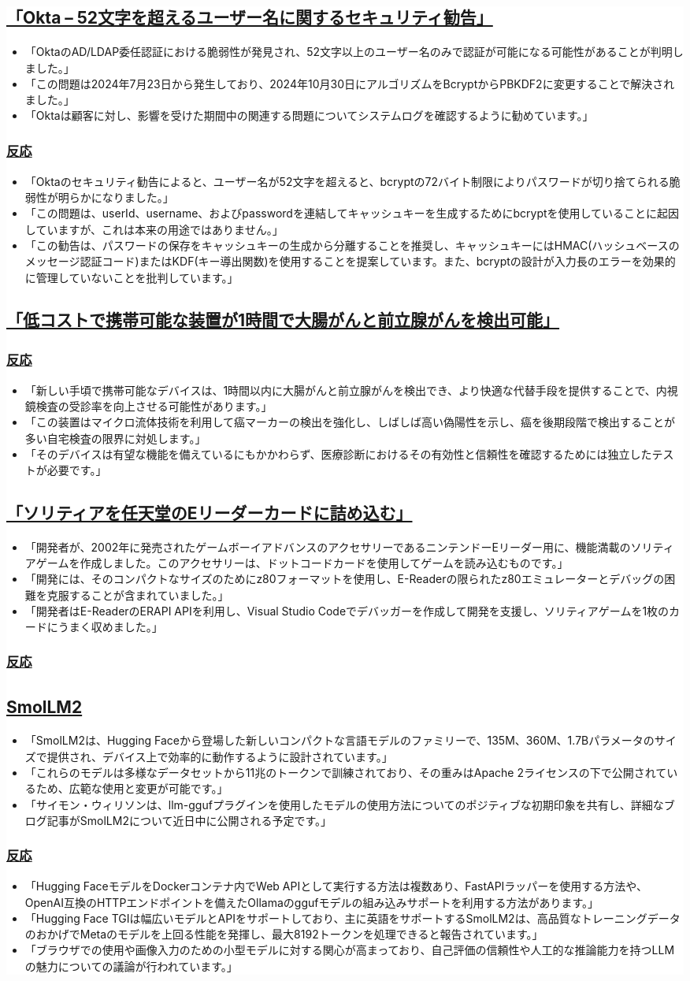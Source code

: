 ## [「Okta – 52文字を超えるユーザー名に関するセキュリティ勧告」](https://trust.okta.com/security-advisories/okta-ad-ldap-delegated-authentication-username/)

- 「OktaのAD/LDAP委任認証における脆弱性が発見され、52文字以上のユーザー名のみで認証が可能になる可能性があることが判明しました。」
- 「この問題は2024年7月23日から発生しており、2024年10月30日にアルゴリズムをBcryptからPBKDF2に変更することで解決されました。」
- 「Oktaは顧客に対し、影響を受けた期間中の関連する問題についてシステムログを確認するように勧めています。」

### [反応](https://news.ycombinator.com/item?id=42022796)

- 「Oktaのセキュリティ勧告によると、ユーザー名が52文字を超えると、bcryptの72バイト制限によりパスワードが切り捨てられる脆弱性が明らかになりました。」
- 「この問題は、userId、username、およびpasswordを連結してキャッシュキーを生成するためにbcryptを使用していることに起因していますが、これは本来の用途ではありません。」
- 「この勧告は、パスワードの保存をキャッシュキーの生成から分離することを推奨し、キャッシュキーにはHMAC(ハッシュベースのメッセージ認証コード)またはKDF(キー導出関数)を使用することを提案しています。また、bcryptの設計が入力長のエラーを効果的に管理していないことを批判しています。」

## [「低コストで携帯可能な装置が1時間で大腸がんと前立腺がんを検出可能」](https://medicalxpress.com/news/2024-10-portable-device-colorectal-prostate-cancer.html)

### [反応](https://news.ycombinator.com/item?id=42021535)

- 「新しい手頃で携帯可能なデバイスは、1時間以内に大腸がんと前立腺がんを検出でき、より快適な代替手段を提供することで、内視鏡検査の受診率を向上させる可能性があります。」
- 「この装置はマイクロ流体技術を利用して癌マーカーの検出を強化し、しばしば高い偽陽性を示し、癌を後期段階で検出することが多い自宅検査の限界に対処します。」
- 「そのデバイスは有望な機能を備えているにもかかわらず、医療診断におけるその有効性と信頼性を確認するためには独立したテストが必要です。」

## [「ソリティアを任天堂のEリーダーカードに詰め込む」](https://mattgreer.dev/blog/cramming-solitaire-onto-a-nintendo-ereader-card/)

- 「開発者が、2002年に発売されたゲームボーイアドバンスのアクセサリーであるニンテンドーEリーダー用に、機能満載のソリティアゲームを作成しました。このアクセサリーは、ドットコードカードを使用してゲームを読み込むものです。」
- 「開発には、そのコンパクトなサイズのためにz80フォーマットを使用し、E-Readerの限られたz80エミュレーターとデバッグの困難を克服することが含まれていました。」
- 「開発者はE-ReaderのERAPI APIを利用し、Visual Studio Codeでデバッガーを作成して開発を支援し、ソリティアゲームを1枚のカードにうまく収めました。」

### [反応](https://news.ycombinator.com/item?id=42024342)

## [SmolLM2](https://simonwillison.net/2024/Nov/2/smollm2/)

- 「SmolLM2は、Hugging Faceから登場した新しいコンパクトな言語モデルのファミリーで、135M、360M、1.7Bパラメータのサイズで提供され、デバイス上で効率的に動作するように設計されています。」
- 「これらのモデルは多様なデータセットから11兆のトークンで訓練されており、その重みはApache 2ライセンスの下で公開されているため、広範な使用と変更が可能です。」
- 「サイモン・ウィリソンは、llm-ggufプラグインを使用したモデルの使用方法についてのポジティブな初期印象を共有し、詳細なブログ記事がSmolLM2について近日中に公開される予定です。」

### [反応](https://news.ycombinator.com/item?id=42024661)

- 「Hugging FaceモデルをDockerコンテナ内でWeb APIとして実行する方法は複数あり、FastAPIラッパーを使用する方法や、OpenAI互換のHTTPエンドポイントを備えたOllamaのggufモデルの組み込みサポートを利用する方法があります。」
- 「Hugging Face TGIは幅広いモデルとAPIをサポートしており、主に英語をサポートするSmolLM2は、高品質なトレーニングデータのおかげでMetaのモデルを上回る性能を発揮し、最大8192トークンを処理できると報告されています。」
- 「ブラウザでの使用や画像入力のための小型モデルに対する関心が高まっており、自己評価の信頼性や人工的な推論能力を持つLLMの魅力についての議論が行われています。」

